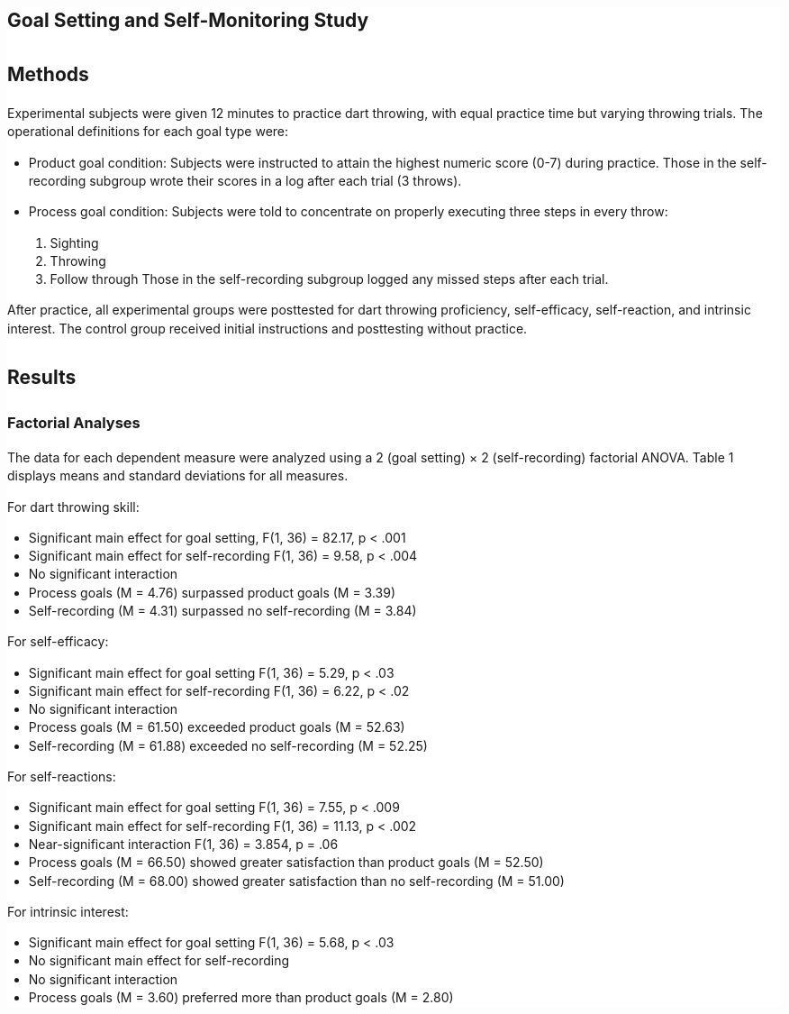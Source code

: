 ## Goal Setting and Self-Monitoring Study

## Methods

Experimental subjects were given 12 minutes to practice dart throwing, with equal practice time but varying throwing trials. The operational definitions for each goal type were:

- Product goal condition: Subjects were instructed to attain the highest numeric score (0-7) during practice. Those in the self-recording subgroup wrote their scores in a log after each trial (3 throws).

- Process goal condition: Subjects were told to concentrate on properly executing three steps in every throw:
  1. Sighting
  2. Throwing  
  3. Follow through
  Those in the self-recording subgroup logged any missed steps after each trial.

After practice, all experimental groups were posttested for dart throwing proficiency, self-efficacy, self-reaction, and intrinsic interest. The control group received initial instructions and posttesting without practice.

## Results

### Factorial Analyses

The data for each dependent measure were analyzed using a 2 (goal setting) × 2 (self-recording) factorial ANOVA. Table 1 displays means and standard deviations for all measures.

For dart throwing skill:
- Significant main effect for goal setting, F(1, 36) = 82.17, p < .001
- Significant main effect for self-recording F(1, 36) = 9.58, p < .004
- No significant interaction
- Process goals (M = 4.76) surpassed product goals (M = 3.39)
- Self-recording (M = 4.31) surpassed no self-recording (M = 3.84)

For self-efficacy:
- Significant main effect for goal setting F(1, 36) = 5.29, p < .03
- Significant main effect for self-recording F(1, 36) = 6.22, p < .02
- No significant interaction
- Process goals (M = 61.50) exceeded product goals (M = 52.63)
- Self-recording (M = 61.88) exceeded no self-recording (M = 52.25)

For self-reactions:
- Significant main effect for goal setting F(1, 36) = 7.55, p < .009
- Significant main effect for self-recording F(1, 36) = 11.13, p < .002
- Near-significant interaction F(1, 36) = 3.854, p = .06
- Process goals (M = 66.50) showed greater satisfaction than product goals (M = 52.50)
- Self-recording (M = 68.00) showed greater satisfaction than no self-recording (M = 51.00)

For intrinsic interest:
- Significant main effect for goal setting F(1, 36) = 5.68, p < .03
- No significant main effect for self-recording
- No significant interaction
- Process goals (M = 3.60) preferred more than product goals (M = 2.80)
